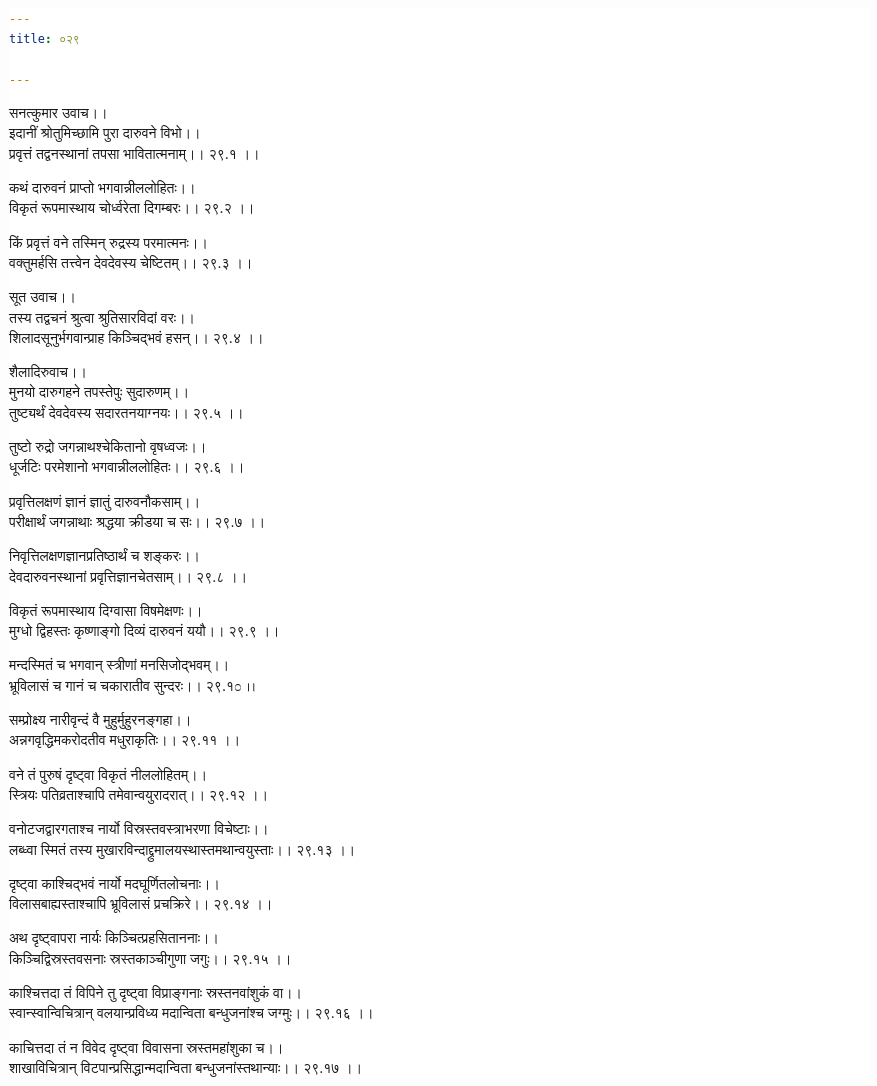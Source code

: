 ```yaml
---
title: ०२९

---
```

सनत्कुमार उवाच।।  
इदानीं श्रोतुमिच्छामि पुरा दारुवने विभो।।  
प्रवृत्तं तद्वनस्थानां तपसा भावितात्मनाम्।। २९.१ ।।  
  
कथं दारुवनं प्राप्तो भगवान्नीललोहितः।।  
विकृतं रूपमास्थाय चोर्ध्वरेता दिगम्बरः।। २९.२ ।।  
  
किं प्रवृत्तं वने तस्मिन् रुद्रस्य परमात्मनः।।  
वक्तुमर्हसि तत्त्वेन देवदेवस्य चेष्टितम्।। २९.३ ।।  
  
सूत उवाच।।  
तस्य तद्वचनं श्रुत्वा श्रुतिसारविदां वरः।।  
शिलादसूनुर्भगवान्प्राह किञ्चिद्भवं हसन्।। २९.४ ।।  
  
शैलादिरुवाच।।  
मुनयो दारुगहने तपस्तेपुः सुदारुणम्।।  
तुष्ट्यर्थं देवदेवस्य सदारतनयाग्नयः।। २९.५ ।।  
  
तुष्टो रुद्रो जगन्नाथश्चेकितानो वृषध्वजः।।  
धूर्जटिः परमेशानो भगवान्नीललोहितः।। २९.६ ।।  
  
प्रवृत्तिलक्षणं ज्ञानं ज्ञातुं दारुवनौकसाम्।।  
परीक्षार्थं जगन्नाथाः श्रद्धया क्रीडया च सः।। २९.७ ।।  
  
निवृत्तिलक्षणज्ञानप्रतिष्ठार्थं च शङ्करः।।  
देवदारुवनस्थानां प्रवृत्तिज्ञानचेतसाम्।। २९.८ ।।  
  
विकृतं रूपमास्थाय दिग्वासा विषमेक्षणः।।  
मुग्धो द्विहस्तः कृष्णाङ्गो दिव्यं दारुवनं ययौ।। २९.९ ।।  
  
मन्दस्मितं च भगवान् स्त्रीणां मनसिजोद्भवम्।।  
भ्रूविलासं च गानं च चकारातीव सुन्दरः।। २९.१೦ ।।  
  
सम्प्रोक्ष्य नारीवृन्दं वै मुहुर्मुहुरनङ्गहा।।  
अन्नगवृद्धिमकरोदतीव मधुराकृतिः।। २९.११ ।।  
  
वने तं पुरुषं दृष्ट्वा विकृतं नीललोहितम्।।  
स्त्रियः पतिव्रताश्चापि तमेवान्वयुरादरात्।। २९.१२ ।।  
  
वनोटजद्वारगताश्च नार्यो विस्रस्तवस्त्राभरणा विचेष्टाः।।  
लब्ध्वा स्मितं तस्य मुखारविन्दाद्द्रुमालयस्थास्तमथान्वयुस्ताः।। २९.१३ ।।  
  
दृष्ट्वा काश्चिद्भवं नार्यो मदघूर्णितलोचनाः।।  
विलासबाह्यस्ताश्चापि भ्रूविलासं प्रचक्रिरे।। २९.१४ ।।  
  
अथ दृष्ट्वापरा नार्यः किञ्चित्प्रहसिताननाः।।  
किञ्चिद्विस्रस्तवसनाः स्रस्तकाञ्चीगुणा जगुः।। २९.१५ ।।  
  
काश्चित्तदा तं विपिने तु दृष्ट्वा विप्राङ्गनाः स्रस्तनवांशुकं वा।।  
स्वान्स्वान्विचित्रान् वलयान्प्रविध्य मदान्विता बन्धुजनांश्च जग्मुः।। २९.१६ ।।  
  
काचित्तदा तं न विवेद दृष्ट्वा विवासना स्रस्तमहांशुका च।।  
शाखाविचित्रान् विटपान्प्रसिद्धान्मदान्विता बन्धुजनांस्तथान्याः।। २९.१७ ।।  
  